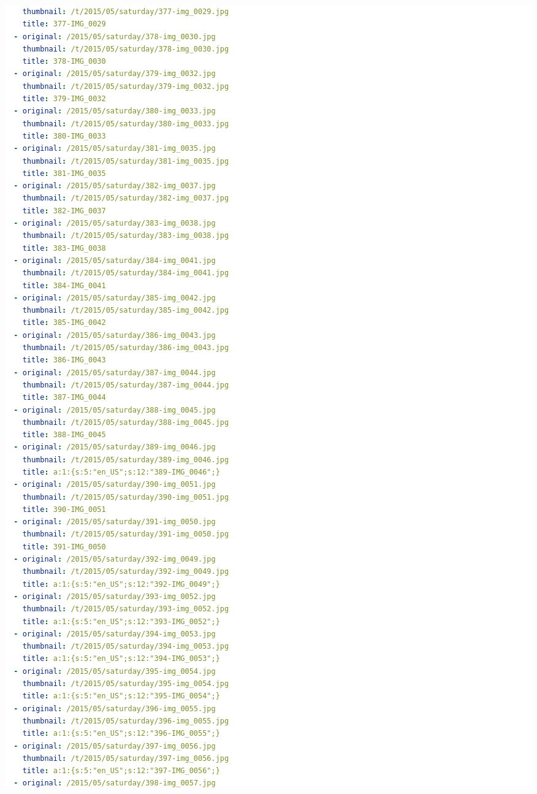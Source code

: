 ```yaml
    thumbnail: /t/2015/05/saturday/377-img_0029.jpg
    title: 377-IMG_0029
  - original: /2015/05/saturday/378-img_0030.jpg
    thumbnail: /t/2015/05/saturday/378-img_0030.jpg
    title: 378-IMG_0030
  - original: /2015/05/saturday/379-img_0032.jpg
    thumbnail: /t/2015/05/saturday/379-img_0032.jpg
    title: 379-IMG_0032
  - original: /2015/05/saturday/380-img_0033.jpg
    thumbnail: /t/2015/05/saturday/380-img_0033.jpg
    title: 380-IMG_0033
  - original: /2015/05/saturday/381-img_0035.jpg
    thumbnail: /t/2015/05/saturday/381-img_0035.jpg
    title: 381-IMG_0035
  - original: /2015/05/saturday/382-img_0037.jpg
    thumbnail: /t/2015/05/saturday/382-img_0037.jpg
    title: 382-IMG_0037
  - original: /2015/05/saturday/383-img_0038.jpg
    thumbnail: /t/2015/05/saturday/383-img_0038.jpg
    title: 383-IMG_0038
  - original: /2015/05/saturday/384-img_0041.jpg
    thumbnail: /t/2015/05/saturday/384-img_0041.jpg
    title: 384-IMG_0041
  - original: /2015/05/saturday/385-img_0042.jpg
    thumbnail: /t/2015/05/saturday/385-img_0042.jpg
    title: 385-IMG_0042
  - original: /2015/05/saturday/386-img_0043.jpg
    thumbnail: /t/2015/05/saturday/386-img_0043.jpg
    title: 386-IMG_0043
  - original: /2015/05/saturday/387-img_0044.jpg
    thumbnail: /t/2015/05/saturday/387-img_0044.jpg
    title: 387-IMG_0044
  - original: /2015/05/saturday/388-img_0045.jpg
    thumbnail: /t/2015/05/saturday/388-img_0045.jpg
    title: 388-IMG_0045
  - original: /2015/05/saturday/389-img_0046.jpg
    thumbnail: /t/2015/05/saturday/389-img_0046.jpg
    title: a:1:{s:5:"en_US";s:12:"389-IMG_0046";}
  - original: /2015/05/saturday/390-img_0051.jpg
    thumbnail: /t/2015/05/saturday/390-img_0051.jpg
    title: 390-IMG_0051
  - original: /2015/05/saturday/391-img_0050.jpg
    thumbnail: /t/2015/05/saturday/391-img_0050.jpg
    title: 391-IMG_0050
  - original: /2015/05/saturday/392-img_0049.jpg
    thumbnail: /t/2015/05/saturday/392-img_0049.jpg
    title: a:1:{s:5:"en_US";s:12:"392-IMG_0049";}
  - original: /2015/05/saturday/393-img_0052.jpg
    thumbnail: /t/2015/05/saturday/393-img_0052.jpg
    title: a:1:{s:5:"en_US";s:12:"393-IMG_0052";}
  - original: /2015/05/saturday/394-img_0053.jpg
    thumbnail: /t/2015/05/saturday/394-img_0053.jpg
    title: a:1:{s:5:"en_US";s:12:"394-IMG_0053";}
  - original: /2015/05/saturday/395-img_0054.jpg
    thumbnail: /t/2015/05/saturday/395-img_0054.jpg
    title: a:1:{s:5:"en_US";s:12:"395-IMG_0054";}
  - original: /2015/05/saturday/396-img_0055.jpg
    thumbnail: /t/2015/05/saturday/396-img_0055.jpg
    title: a:1:{s:5:"en_US";s:12:"396-IMG_0055";}
  - original: /2015/05/saturday/397-img_0056.jpg
    thumbnail: /t/2015/05/saturday/397-img_0056.jpg
    title: a:1:{s:5:"en_US";s:12:"397-IMG_0056";}
  - original: /2015/05/saturday/398-img_0057.jpg
```